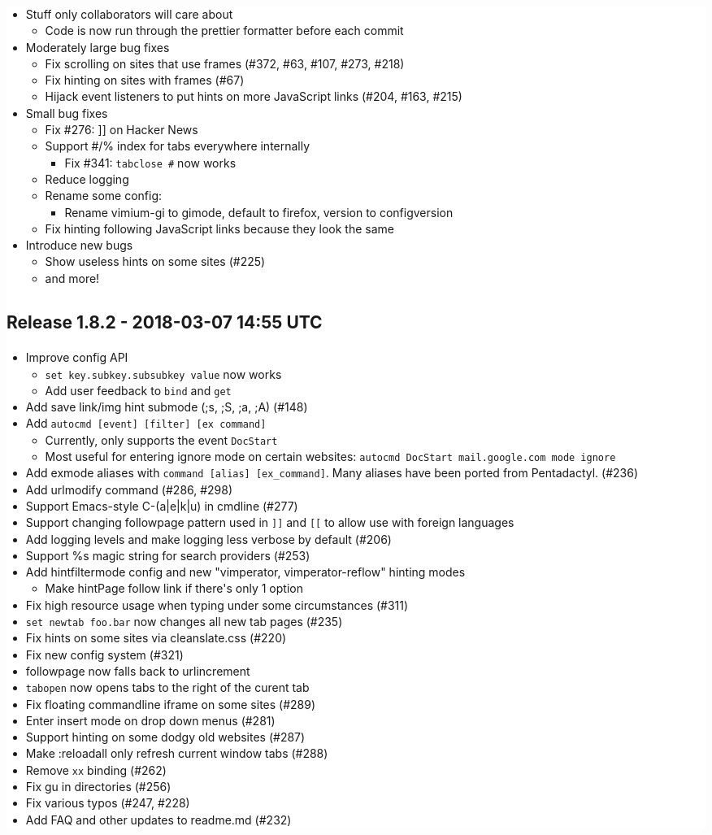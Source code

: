 - Stuff only collaborators will care about
    - Code is now run through the prettier formatter before each commit
- Moderately large bug fixes
    - Fix scrolling on sites that use frames (#372, #63, #107, #273, #218)
    - Fix hinting on sites with frames (#67)
    - Hijack event listeners to put hints on more JavaScript links (#204, #163, #215)
- Small bug fixes
    - Fix #276: ]] on Hacker News
    - Support #/% index for tabs everywhere internally
        - Fix #341: `tabclose #` now works
    - Reduce logging
    - Rename some config:
        - Rename vimium-gi to gimode, default to firefox, version to configversion
    - Fix hinting following JavaScript links because they look the same
- Introduce new bugs
    - Show useless hints on some sites (#225)
    - and more!

## Release 1.8.2 - 2018-03-07 14:55 UTC

- Improve config API
    - `set key.subkey.subsubkey value` now works
    - Add user feedback to `bind` and `get`
- Add save link/img hint submode (;s, ;S, ;a, ;A) (#148)
- Add `autocmd [event] [filter] [ex command]`
    - Currently, only supports the event `DocStart`
    - Most useful for entering ignore mode on certain websites: `autocmd DocStart mail.google.com mode ignore`
- Add exmode aliases with `command [alias] [ex_command]`. Many aliases have been ported from Pentadactyl. (#236)
- Add urlmodify command (#286, #298)
- Support Emacs-style C-(a|e|k|u) in cmdline (#277)
- Support changing followpage pattern used in `]]` and `[[` to allow use with foreign languages
- Add logging levels and make logging less verbose by default (#206)
- Support %s magic string for search providers (#253)
- Add hintfiltermode config and new "vimperator, vimperator-reflow" hinting modes
    - Make hintPage follow link if there's only 1 option
- Fix high resource usage when typing under some circumstances (#311)
- `set newtab foo.bar` now changes all new tab pages (#235)
- Fix hints on some sites via cleanslate.css (#220)
- Fix new config system (#321)
- followpage now falls back to urlincrement
- `tabopen` now opens tabs to the right of the curent tab
- Fix floating commandline iframe on some sites (#289)
- Enter insert mode on drop down menus (#281)
- Support hinting on some dodgy old websites (#287)
- Make :reloadall only refresh current window tabs (#288)
- Remove `xx` binding (#262)
- Fix gu in directories (#256)
- Fix various typos (#247, #228)
- Add FAQ and other updates to readme.md (#232)
